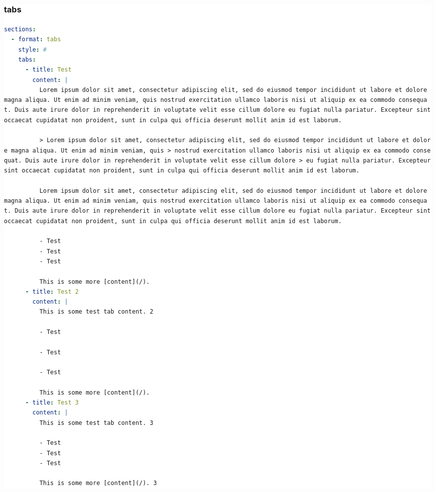 ### tabs

```yaml
sections:
  - format: tabs
    style: #
    tabs:
      - title: Test
        content: |
          Lorem ipsum dolor sit amet, consectetur adipiscing elit, sed do eiusmod tempor incididunt ut labore et dolore magna aliqua. Ut enim ad minim veniam, quis nostrud exercitation ullamco laboris nisi ut aliquip ex ea commodo consequat. Duis aute irure dolor in reprehenderit in voluptate velit esse cillum dolore eu fugiat nulla pariatur. Excepteur sint occaecat cupidatat non proident, sunt in culpa qui officia deserunt mollit anim id est laborum.

          > Lorem ipsum dolor sit amet, consectetur adipiscing elit, sed do eiusmod tempor incididunt ut labore et dolore magna aliqua. Ut enim ad minim veniam, quis > nostrud exercitation ullamco laboris nisi ut aliquip ex ea commodo consequat. Duis aute irure dolor in reprehenderit in voluptate velit esse cillum dolore > eu fugiat nulla pariatur. Excepteur sint occaecat cupidatat non proident, sunt in culpa qui officia deserunt mollit anim id est laborum.

          Lorem ipsum dolor sit amet, consectetur adipiscing elit, sed do eiusmod tempor incididunt ut labore et dolore magna aliqua. Ut enim ad minim veniam, quis nostrud exercitation ullamco laboris nisi ut aliquip ex ea commodo consequat. Duis aute irure dolor in reprehenderit in voluptate velit esse cillum dolore eu fugiat nulla pariatur. Excepteur sint occaecat cupidatat non proident, sunt in culpa qui officia deserunt mollit anim id est laborum.

          - Test
          - Test
          - Test

          This is some more [content](/).
      - title: Test 2
        content: |
          This is some test tab content. 2

          - Test

          - Test

          - Test

          This is some more [content](/).
      - title: Test 3
        content: |
          This is some test tab content. 3

          - Test
          - Test
          - Test

          This is some more [content](/). 3
```
